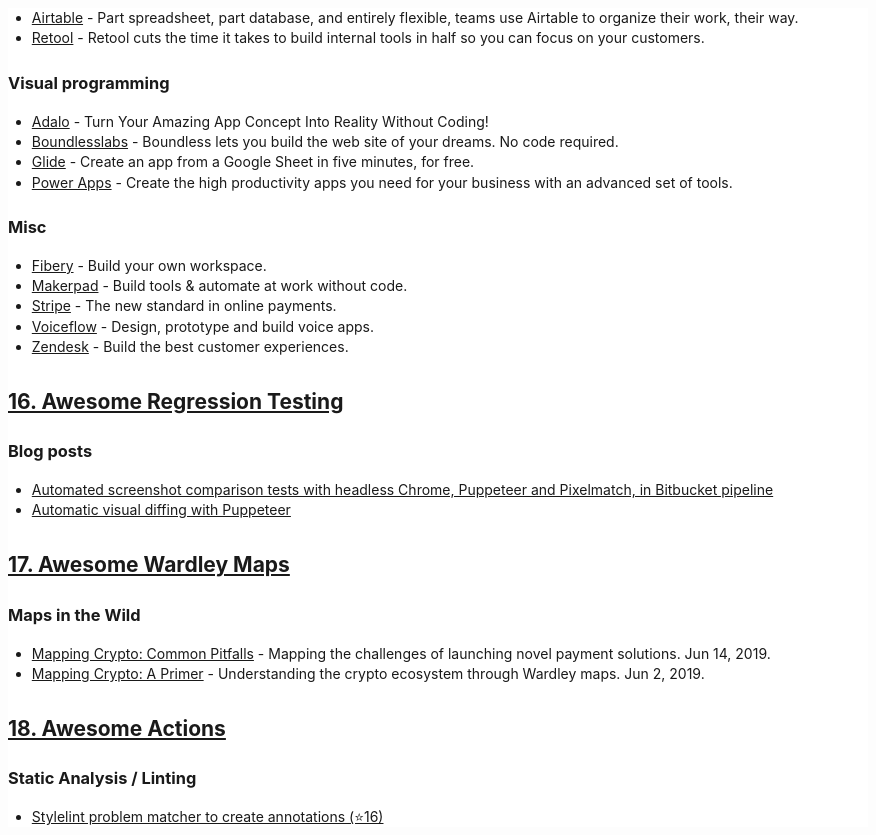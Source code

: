 *   [Airtable](https://airtable.com/) - Part spreadsheet, part database, and entirely flexible, teams use Airtable to organize their work, their way.
*   [Retool](https://retool.com/) - Retool cuts the time it takes to build internal tools in half so you can focus on your customers.

### Visual programming

*   [Adalo](https://www.adalo.com/) - Turn Your Amazing App Concept Into Reality Without Coding!
*   [Boundlesslabs](https://www.boundlesslabs.com/) - Boundless lets you build the web site of your dreams. No code required.
*   [Glide](https://www.glideapps.com/) - Create an app from a Google Sheet in five minutes, for free.
*   [Power Apps](https://powerapps.microsoft.com) - Create the high productivity apps you need for your business with an advanced set of tools.

### Misc

*   [Fibery](https://fibery.io) - Build your own workspace.
*   [Makerpad](https://www.makerpad.co/) - Build tools & automate at work without code.
*   [Stripe](https://stripe.com) - The new standard in online payments.
*   [Voiceflow](https://www.voiceflow.com/) - Design, prototype and build voice apps.
*   [Zendesk](https://www.zendesk.com/) - Build the best customer experiences.

## [16. Awesome Regression Testing](/content/mojoaxel/awesome-regression-testing/README.md)

### Blog posts

*   [Automated screenshot comparison tests with headless Chrome, Puppeteer and Pixelmatch, in Bitbucket pipeline](https://jakobzanker.de/blog/automated-screenshot-comparison-test-with-headless-chrome-in-bitbucket-pipeline/)
*   [Automatic visual diffing with Puppeteer](https://meowni.ca/posts/2017-puppeteer-tests/)

## [17. Awesome Wardley Maps](/content/wardley-maps-community/awesome-wardley-maps/README.md)

### Maps in the Wild

*   [Mapping Crypto: Common Pitfalls](https://blog.agostbiro.com/2019/06/mapping-crypto-common-pitfalls/) - Mapping the challenges of launching novel payment solutions. Jun 14, 2019.
*   [Mapping Crypto: A Primer](https://blog.agostbiro.com/2019/06/mapping-crypto-a-primer/) - Understanding the crypto ecosystem through Wardley maps. Jun 2, 2019.

## [18. Awesome Actions](/content/sdras/awesome-actions/README.md)

### Static Analysis / Linting

*   [Stylelint problem matcher to create annotations (⭐16)](https://github.com/xt0rted/stylelint-problem-matcher)
